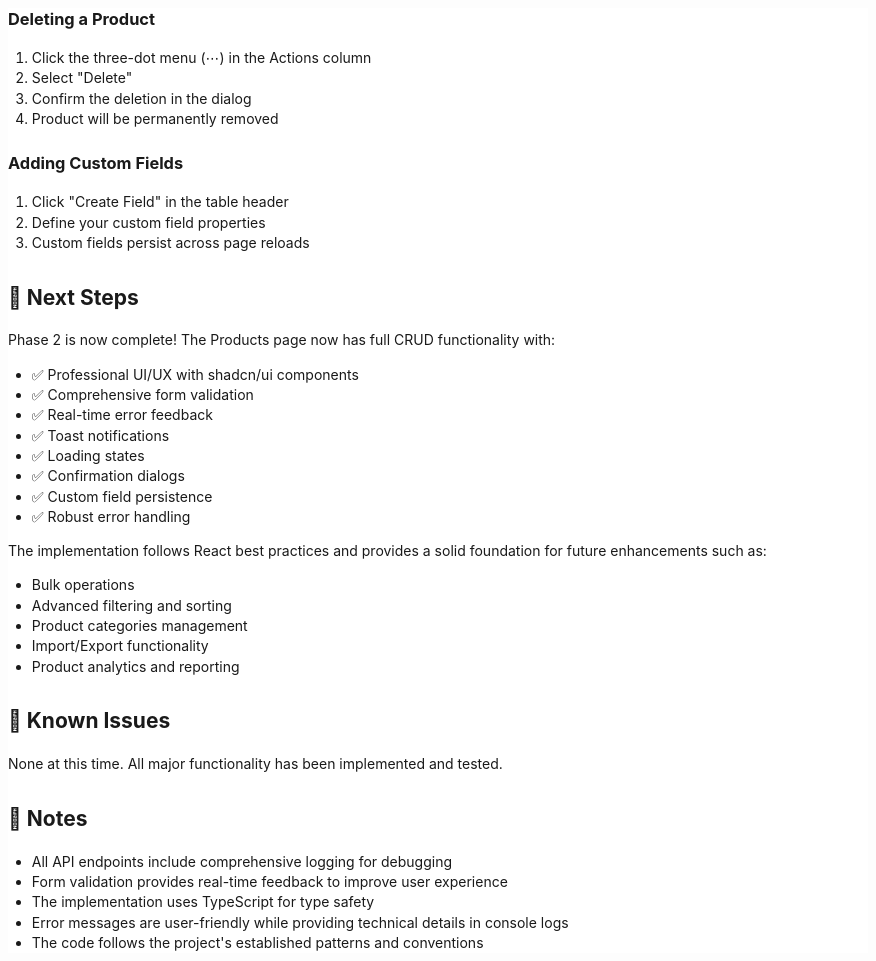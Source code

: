### Deleting a Product
1. Click the three-dot menu (⋯) in the Actions column
2. Select "Delete"
3. Confirm the deletion in the dialog
4. Product will be permanently removed

### Adding Custom Fields
1. Click "Create Field" in the table header
2. Define your custom field properties
3. Custom fields persist across page reloads

## 🔄 Next Steps

Phase 2 is now complete! The Products page now has full CRUD functionality with:
- ✅ Professional UI/UX with shadcn/ui components
- ✅ Comprehensive form validation
- ✅ Real-time error feedback
- ✅ Toast notifications
- ✅ Loading states
- ✅ Confirmation dialogs
- ✅ Custom field persistence
- ✅ Robust error handling

The implementation follows React best practices and provides a solid foundation for future enhancements such as:
- Bulk operations
- Advanced filtering and sorting
- Product categories management
- Import/Export functionality
- Product analytics and reporting

## 🐛 Known Issues
None at this time. All major functionality has been implemented and tested.

## 📝 Notes
- All API endpoints include comprehensive logging for debugging
- Form validation provides real-time feedback to improve user experience
- The implementation uses TypeScript for type safety
- Error messages are user-friendly while providing technical details in console logs
- The code follows the project's established patterns and conventions 